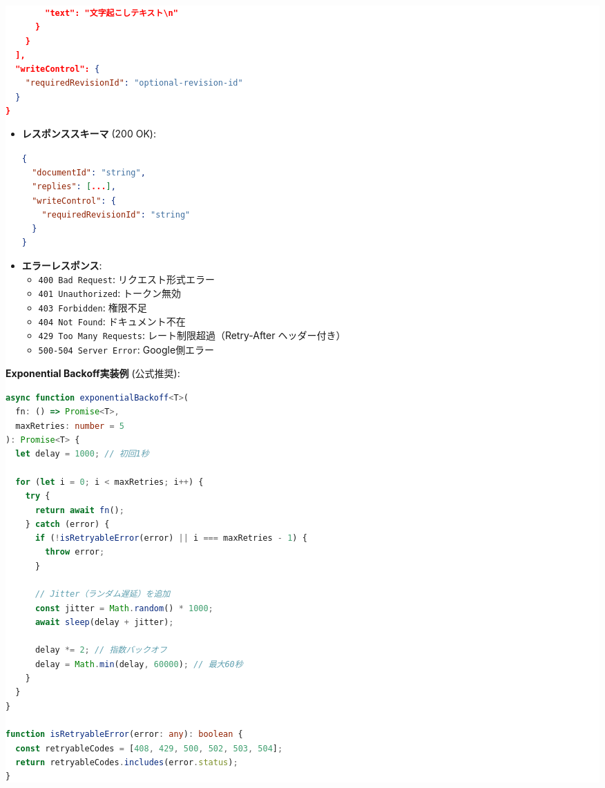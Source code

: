   ```json
          "text": "文字起こしテキスト\n"
        }
      }
    ],
    "writeControl": {
      "requiredRevisionId": "optional-revision-id"
    }
  }
  ```
- **レスポンススキーマ** (200 OK):
  ```json
  {
    "documentId": "string",
    "replies": [...],
    "writeControl": {
      "requiredRevisionId": "string"
    }
  }
  ```
- **エラーレスポンス**:
  - `400 Bad Request`: リクエスト形式エラー
  - `401 Unauthorized`: トークン無効
  - `403 Forbidden`: 権限不足
  - `404 Not Found`: ドキュメント不在
  - `429 Too Many Requests`: レート制限超過（Retry-After ヘッダー付き）
  - `500-504 Server Error`: Google側エラー

**Exponential Backoff実装例** (公式推奨):
```typescript
async function exponentialBackoff<T>(
  fn: () => Promise<T>,
  maxRetries: number = 5
): Promise<T> {
  let delay = 1000; // 初回1秒

  for (let i = 0; i < maxRetries; i++) {
    try {
      return await fn();
    } catch (error) {
      if (!isRetryableError(error) || i === maxRetries - 1) {
        throw error;
      }

      // Jitter（ランダム遅延）を追加
      const jitter = Math.random() * 1000;
      await sleep(delay + jitter);

      delay *= 2; // 指数バックオフ
      delay = Math.min(delay, 60000); // 最大60秒
    }
  }
}

function isRetryableError(error: any): boolean {
  const retryableCodes = [408, 429, 500, 502, 503, 504];
  return retryableCodes.includes(error.status);
}
```
